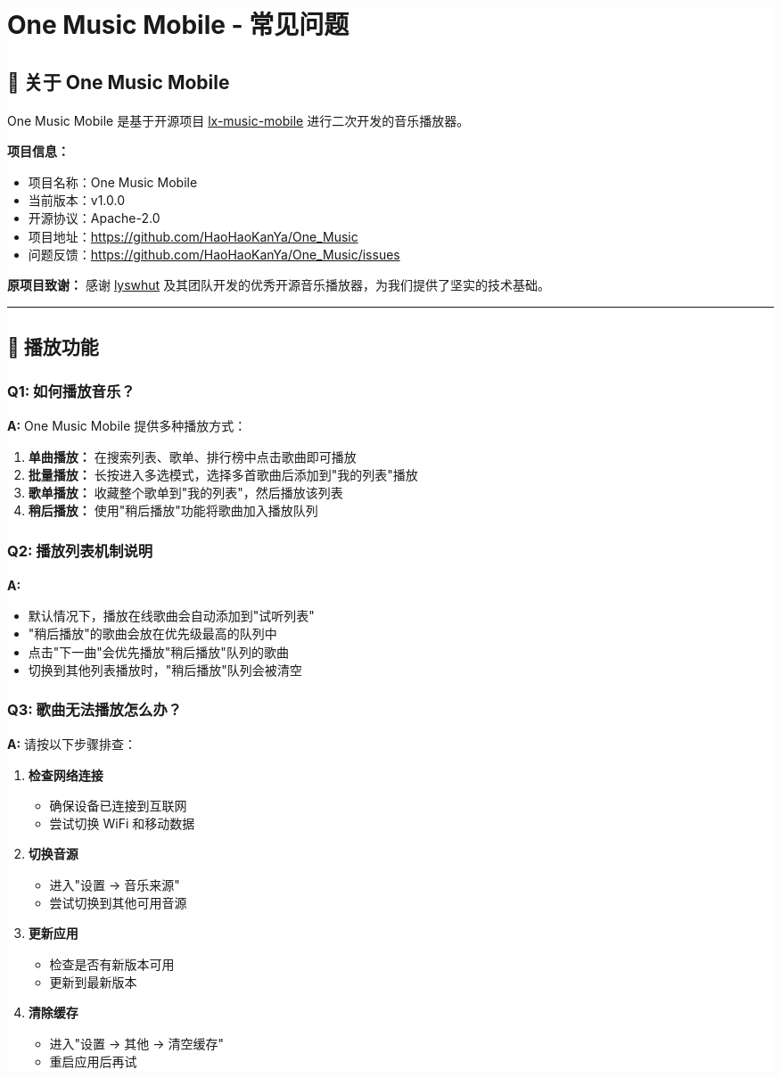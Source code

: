# One Music Mobile - 常见问题

## 📱 关于 One Music Mobile

One Music Mobile 是基于开源项目 [lx-music-mobile](https://github.com/lyswhut/lx-music-mobile) 进行二次开发的音乐播放器。

**项目信息：**
- 项目名称：One Music Mobile
- 当前版本：v1.0.0
- 开源协议：Apache-2.0
- 项目地址：https://github.com/HaoHaoKanYa/One_Music
- 问题反馈：https://github.com/HaoHaoKanYa/One_Music/issues

**原项目致谢：** 感谢 [lyswhut](https://github.com/lyswhut) 及其团队开发的优秀开源音乐播放器，为我们提供了坚实的技术基础。

---

## 🎵 播放功能

### Q1: 如何播放音乐？
**A:** One Music Mobile 提供多种播放方式：

1. **单曲播放：** 在搜索列表、歌单、排行榜中点击歌曲即可播放
2. **批量播放：** 长按进入多选模式，选择多首歌曲后添加到"我的列表"播放
3. **歌单播放：** 收藏整个歌单到"我的列表"，然后播放该列表
4. **稍后播放：** 使用"稍后播放"功能将歌曲加入播放队列

### Q2: 播放列表机制说明
**A:** 
- 默认情况下，播放在线歌曲会自动添加到"试听列表"
- "稍后播放"的歌曲会放在优先级最高的队列中
- 点击"下一曲"会优先播放"稍后播放"队列的歌曲
- 切换到其他列表播放时，"稍后播放"队列会被清空

### Q3: 歌曲无法播放怎么办？
**A:** 请按以下步骤排查：

1. **检查网络连接**
   - 确保设备已连接到互联网
   - 尝试切换 WiFi 和移动数据

2. **切换音源**
   - 进入"设置 → 音乐来源"
   - 尝试切换到其他可用音源

3. **更新应用**
   - 检查是否有新版本可用
   - 更新到最新版本

4. **清除缓存**
   - 进入"设置 → 其他 → 清空缓存"
   - 重启应用后再试
